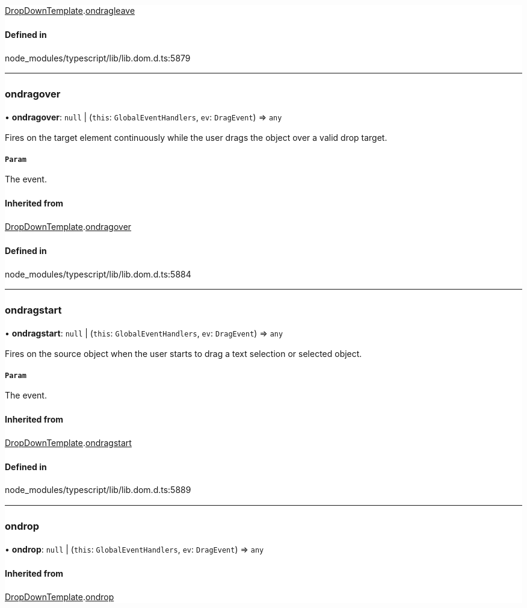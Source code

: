 [DropDownTemplate](components_dropDown_drop_down_template.DropDownTemplate.md).[ondragleave](components_dropDown_drop_down_template.DropDownTemplate.md#ondragleave)

#### Defined in

node_modules/typescript/lib/lib.dom.d.ts:5879

___

### ondragover

• **ondragover**: ``null`` \| (`this`: `GlobalEventHandlers`, `ev`: `DragEvent`) => `any`

Fires on the target element continuously while the user drags the object over a valid drop target.

**`Param`**

The event.

#### Inherited from

[DropDownTemplate](components_dropDown_drop_down_template.DropDownTemplate.md).[ondragover](components_dropDown_drop_down_template.DropDownTemplate.md#ondragover)

#### Defined in

node_modules/typescript/lib/lib.dom.d.ts:5884

___

### ondragstart

• **ondragstart**: ``null`` \| (`this`: `GlobalEventHandlers`, `ev`: `DragEvent`) => `any`

Fires on the source object when the user starts to drag a text selection or selected object.

**`Param`**

The event.

#### Inherited from

[DropDownTemplate](components_dropDown_drop_down_template.DropDownTemplate.md).[ondragstart](components_dropDown_drop_down_template.DropDownTemplate.md#ondragstart)

#### Defined in

node_modules/typescript/lib/lib.dom.d.ts:5889

___

### ondrop

• **ondrop**: ``null`` \| (`this`: `GlobalEventHandlers`, `ev`: `DragEvent`) => `any`

#### Inherited from

[DropDownTemplate](components_dropDown_drop_down_template.DropDownTemplate.md).[ondrop](components_dropDown_drop_down_template.DropDownTemplate.md#ondrop)
